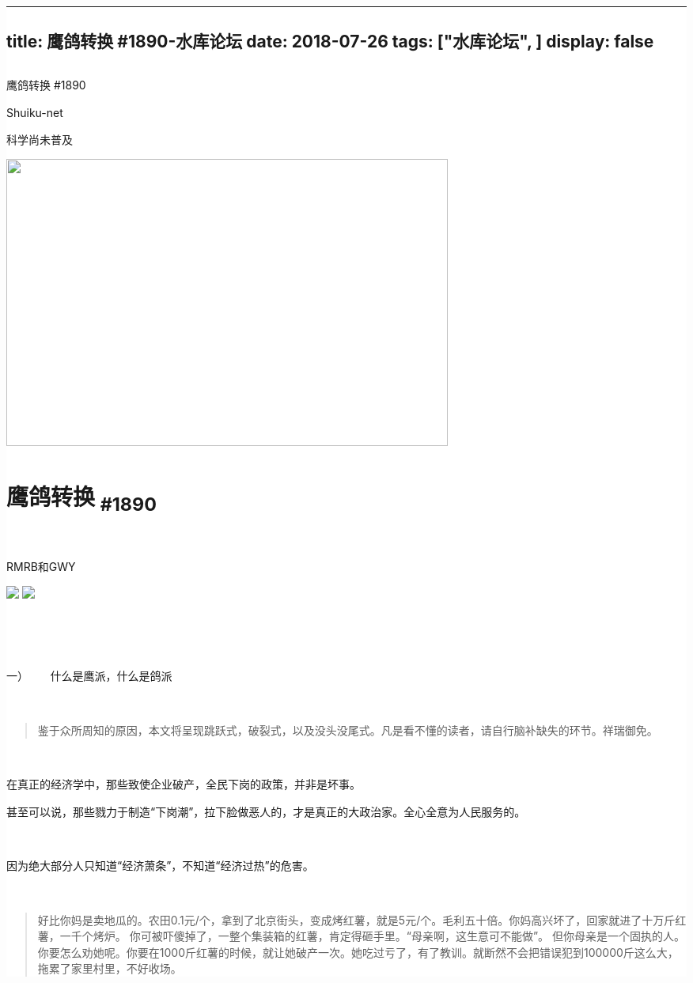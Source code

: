 
---
title:  鹰鸽转换 #1890-水库论坛
date: 2018-07-26
tags: ["水库论坛", ]
display: false
---


## 



鹰鸽转换 #1890




Shuiku-net




科学尚未普及


<img class="" data-backh="300" data-backw="476" data-before-oversubscription-url="https://mmbiz.qpic.cn/mmbiz_jpg/Ok4hZ0tV6r5Bcyw7uS8fmx8EGPwhQQ2JKLvRPCzV9OmXUkCib3XafZ8Axzcw4m8aEcCR4icn0r0TcScjFhIuZYNQ/0?wx_fmt=jpeg" data-copyright="0" data-cropselx1="0" data-cropselx2="558" data-cropsely1="0" data-cropsely2="352" data-oversubscription-url="http://mmbiz.qpic.cn/mmbiz_jpg/Ok4hZ0tV6r5Bcyw7uS8fmx8EGPwhQQ2Ja0lSo8juica1WWySj4uiaO5FomUQC5Kegv3pMC7DQ5tpdSUxEkGdYShg/0?wx_fmt=jpeg" data-ratio="0.6505882352941177" data-s="300,640" src="https://mmbiz.qpic.cn/mmbiz_jpg/Ok4hZ0tV6r5Bcyw7uS8fmx8EGPwhQQ2J08kAqBo1ntPsSwn8icejYu22TibWAnLiaSToBIVrpDFFdpL5D9t2zaibibQ/640?wx_fmt=jpeg" data-type="jpeg" data-w="850" style="width: 558px;height: 363px;"/>

# 鹰鸽转换 <sub>#1890</sub>

&nbsp;



RMRB和GWY

<img class="" data-backh="143" data-backw="558" data-before-oversubscription-url="https://mmbiz.qpic.cn/mmbiz_jpg/Ok4hZ0tV6r5Bcyw7uS8fmx8EGPwhQQ2JlbetzF1D8FiaVkHazHJKCoKTS1rFuR9BAqicb5FZawKDCibVSBdaoZZEQ/640?wx_fmt=jpeg" data-copyright="0" data-oversubscription-url="http://mmbiz.qpic.cn/mmbiz_jpg/Ok4hZ0tV6r5Bcyw7uS8fmx8EGPwhQQ2JMvH9rcpyepB3AFAAsFLH8WKwSicC7EWIewEfKE6DkYcbKwqTmnaxVbQ/0?wx_fmt=jpeg" data-ratio="0.25711159737417943" data-s="300,640" src="https://mmbiz.qpic.cn/mmbiz_jpg/Ok4hZ0tV6r5Bcyw7uS8fmx8EGPwhQQ2JMvH9rcpyepB3AFAAsFLH8WKwSicC7EWIewEfKE6DkYcbKwqTmnaxVbQ/640?wx_fmt=jpeg" data-type="jpeg" data-w="914" style="width: 100%;height: auto;"/>

<img class="" data-copyright="0" data-ratio="0.23214285714285715" data-s="300,640" src="https://mmbiz.qpic.cn/mmbiz_jpg/Ok4hZ0tV6r5Bcyw7uS8fmx8EGPwhQQ2Jx8WjNhBeS155w8FALPTU6KtXtFOaOLnPeoUsIA0PEzUbbLbia1lrOtw/640?wx_fmt=jpeg" data-type="jpeg" data-w="728" style="width: 100%;height: auto;" data-backw="558" data-backh="130" data-before-oversubscription-url="https://mmbiz.qpic.cn/mmbiz_jpg/Ok4hZ0tV6r5Bcyw7uS8fmx8EGPwhQQ2Jx8WjNhBeS155w8FALPTU6KtXtFOaOLnPeoUsIA0PEzUbbLbia1lrOtw/640?wx_fmt=jpeg"/>

&nbsp;

&nbsp;

一）&nbsp;&nbsp;&nbsp;&nbsp;&nbsp;&nbsp;&nbsp;什么是鹰派，什么是鸽派

&nbsp;

> 鉴于众所周知的原因，本文将呈现跳跃式，破裂式，以及没头没尾式。凡是看不懂的读者，请自行脑补缺失的环节。祥瑞御免。

&nbsp;

在真正的经济学中，那些致使企业破产，全民下岗的政策，并非是坏事。

甚至可以说，那些戮力于制造“下岗潮”，拉下脸做恶人的，才是真正的大政治家。全心全意为人民服务的。

&nbsp;

因为绝大部分人只知道“经济萧条”，不知道“经济过热”的危害。

&nbsp;

> 好比你妈是卖地瓜的。农田0.1元/个，拿到了北京街头，变成烤红薯，就是5元/个。毛利五十倍。你妈高兴坏了，回家就进了十万斤红薯，一千个烤炉。&nbsp;你可被吓傻掉了，一整个集装箱的红薯，肯定得砸手里。“母亲啊，这生意可不能做”。&nbsp;但你母亲是一个固执的人。你要怎么劝她呢。你要在1000斤红薯的时候，就让她破产一次。她吃过亏了，有了教训。就断然不会把错误犯到100000斤这么大，拖累了家里村里，不好收场。
